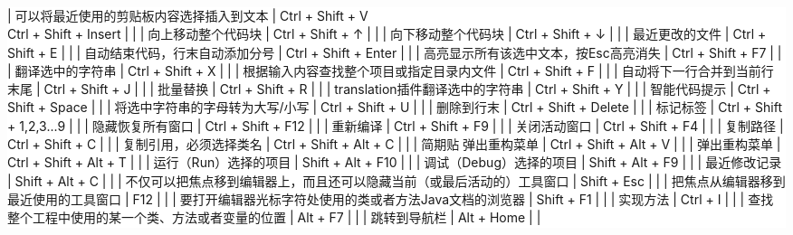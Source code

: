 | 可以将最近使用的剪贴板内容选择插入到文本                                                         | Ctrl + Shift + V  <br>  Ctrl + Shift + Insert |                                                 |
| 向上移动整个代码块                                                                               | Ctrl + Shift + ↑                              |                                                 |
| 向下移动整个代码块                                                                               | Ctrl + Shift + ↓                              |                                                 |
| 最近更改的文件                                                                                   | Ctrl + Shift + E                              |                                                 |
| 自动结束代码，行末自动添加分号                                                                   | Ctrl + Shift + Enter                          |                                                 |
| 高亮显示所有该选中文本，按Esc高亮消失                                                            | Ctrl + Shift + F7                             |                                                 |
| 翻译选中的字符串                                                                                 | Ctrl + Shift + X                              |                                                 |
| 根据输入内容查找整个项目或指定目录内文件                                                         | Ctrl + Shift + F                              |                                                 |
| 自动将下一行合并到当前行末尾                                                                     | Ctrl + Shift + J                              |                                                 |
| 批量替换                                                                                         | Ctrl + Shift + R                              |                                                 |
| translation插件翻译选中的字符串                                                                  | Ctrl + Shift + Y                              |                                                 |
| 智能代码提示                                                                                     | Ctrl + Shift + Space                          |                                                 |
| 将选中字符串的字母转为大写/小写                                                                  | Ctrl + Shift + U                              |                                                 |
| 删除到行末                                                                                       | Ctrl + Shift + Delete                         |                                                 |
| 标记标签                                                                                         | Ctrl + Shift + 1,2,3...9                      |                                                 |
| 隐藏恢复所有窗口                                                                                 | Ctrl + Shift + F12                            |                                                 |
| 重新编译                                                                                         | Ctrl + Shift + F9                             |                                                 |
| 关闭活动窗口                                                                                     | Ctrl + Shift + F4                             |                                                 |
| 复制路径                                                                                         | Ctrl + Shift + C                              |                                                 |
| 复制引用，必须选择类名                                                                           | Ctrl + Shift + Alt + C                        |                                                 |
| 简期贴 弹出重构菜单                                                                              | Ctrl + Shift + Alt + V                        |                                                 |
| 弹出重构菜单                                                                                     | Ctrl + Shift + Alt + T                        |                                                 |
| 运行（Run）选择的项目                                                                            | Shift + Alt + F10                             |                                                 |
| 调试（Debug）选择的项目                                                                          | Shift + Alt + F9                              |                                                 |
| 最近修改记录                                                                                     | Shift + Alt + C                               |                                                 |
| 不仅可以把焦点移到编辑器上，而且还可以隐藏当前（或最后活动的）工具窗口                           | Shift + Esc                                   |                                                 |
| 把焦点从编辑器移到最近使用的工具窗口                                                             | F12                                           |                                                 |
| 要打开编辑器光标字符处使用的类或者方法Java文档的浏览器                                           | Shift + F1                                    |                                                 |
| 实现方法                                                                                         | Ctrl + I                                      |                                                 |
| 查找整个工程中使用的某一个类、方法或者变量的位置                                                 | Alt + F7                                      |                                                 |
| 跳转到导航栏                                                                                     | Alt + Home                                    |                                                 |
